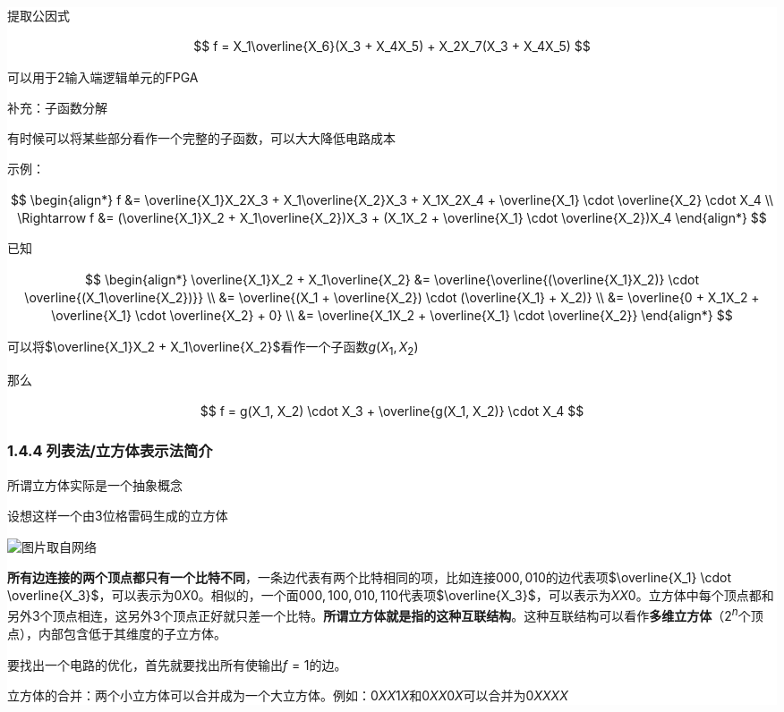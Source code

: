 提取公因式

$$
f = X_1\overline{X_6}(X_3 + X_4X_5) + X_2X_7(X_3 + X_4X_5)
$$

可以用于2输入端逻辑单元的FPGA

补充：子函数分解

有时候可以将某些部分看作一个完整的子函数，可以大大降低电路成本

示例：

$$
\begin{align*}
f &= \overline{X_1}X_2X_3 + X_1\overline{X_2}X_3 + X_1X_2X_4 + \overline{X_1} \cdot \overline{X_2} \cdot X_4 \\
\Rightarrow f &= (\overline{X_1}X_2 + X_1\overline{X_2})X_3 + (X_1X_2 + \overline{X_1} \cdot \overline{X_2})X_4
\end{align*}
$$

已知

$$
\begin{align*}
\overline{X_1}X_2 + X_1\overline{X_2} &= \overline{\overline{(\overline{X_1}X_2)} \cdot \overline{(X_1\overline{X_2})}} \\
&= \overline{(X_1 + \overline{X_2}) \cdot (\overline{X_1} + X_2)} \\
&= \overline{0 + X_1X_2 + \overline{X_1} \cdot \overline{X_2} + 0} \\
&= \overline{X_1X_2 + \overline{X_1} \cdot \overline{X_2}}
\end{align*}
$$

可以将$\overline{X_1}X_2 + X_1\overline{X_2}$看作一个子函数$g(X_1, X_2)$

那么

$$
f = g(X_1, X_2) \cdot X_3 + \overline{g(X_1, X_2)} \cdot X_4
$$

### 1.4.4 列表法/立方体表示法简介

所谓立方体实际是一个抽象概念

设想这样一个由3位格雷码生成的立方体

![图片取自网络](images/200920c001.png)

**所有边连接的两个顶点都只有一个比特不同**，一条边代表有两个比特相同的项，比如连接$000, 010$的边代表项$\overline{X_1} \cdot \overline{X_3}$，可以表示为$0X0$。相似的，一个面$000, 100, 010, 110$代表项$\overline{X_3}$，可以表示为$XX0$。立方体中每个顶点都和另外3个顶点相连，这另外3个顶点正好就只差一个比特。**所谓立方体就是指的这种互联结构**。这种互联结构可以看作**多维立方体**（$2^n$个顶点），内部包含低于其维度的子立方体。

要找出一个电路的优化，首先就要找出所有使输出$f = 1$的边。

立方体的合并：两个小立方体可以合并成为一个大立方体。例如：$0XX1X$和$0XX0X$可以合并为$0XXXX$
